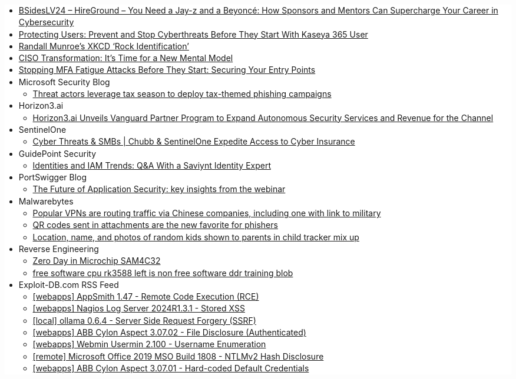   - [BSidesLV24 –  HireGround – You Need a Jay-z and a Beyoncé: How Sponsors and Mentors Can Supercharge Your Career in Cybersecurity](https://securityboulevard.com/2025/04/bsideslv24-hireground-you-need-a-jay-z-and-a-beyonce-how-sponsors-and-mentors-can-supercharge-your-career-in-cybersecurity/?utm_source=rss&utm_medium=rss&utm_campaign=bsideslv24-hireground-you-need-a-jay-z-and-a-beyonce-how-sponsors-and-mentors-can-supercharge-your-career-in-cybersecurity)
  - [Protecting Users: Prevent and Stop Cyberthreats Before They Start With Kaseya 365 User](https://securityboulevard.com/2025/04/protecting-users-prevent-and-stop-cyberthreats-before-they-start-with-kaseya-365-user/?utm_source=rss&utm_medium=rss&utm_campaign=protecting-users-prevent-and-stop-cyberthreats-before-they-start-with-kaseya-365-user)
  - [Randall Munroe’s XKCD ‘Rock Identification’](https://securityboulevard.com/2025/04/randall-munroes-xkcd-rock-identification/?utm_source=rss&utm_medium=rss&utm_campaign=randall-munroes-xkcd-rock-identification)
  - [CISO Transformation: It’s Time for a New Mental Model](https://securityboulevard.com/2025/04/ciso-transformation-its-time-for-a-new-mental-model/?utm_source=rss&utm_medium=rss&utm_campaign=ciso-transformation-its-time-for-a-new-mental-model)
  - [Stopping MFA Fatigue Attacks Before They Start: Securing Your Entry Points](https://securityboulevard.com/2025/04/stopping-mfa-fatigue-attacks-before-they-start-securing-your-entry-points/?utm_source=rss&utm_medium=rss&utm_campaign=stopping-mfa-fatigue-attacks-before-they-start-securing-your-entry-points)
- Microsoft Security Blog
  - [Threat actors leverage tax season to deploy tax-themed phishing campaigns](https://www.microsoft.com/en-us/security/blog/2025/04/03/threat-actors-leverage-tax-season-to-deploy-tax-themed-phishing-campaigns/)
- Horizon3.ai
  - [Horizon3.ai Unveils Vanguard Partner Program to Expand Autonomous Security Services and Revenue for the Channel](https://www.businesswire.com/news/home/20250403260065/en/Horizon3.ai-Unveils-Vanguard-Partner-Program-to-Expand-Autonomous-Security-Services-and-Revenue-for-the-Channel)
- SentinelOne
  - [Cyber Threats & SMBs | Chubb & SentinelOne Expedite Access to Cyber Insurance](https://www.sentinelone.com/blog/cyber-threats-smbs-chubb-sentinelone-expedite-access-to-cyber-insurance/)
- GuidePoint Security
  - [Identities and IAM Trends: Q&A With a Saviynt Identity Expert](https://www.guidepointsecurity.com/blog/identities-and-iam-trends-qa-with-a-saviynt-identity-expert/)
- PortSwigger Blog
  - [The Future of Application Security: key insights from the webinar](https://portswigger.net/blog/the-future-of-appsec-portswiggers-vision)
- Malwarebytes
  - [Popular VPNs are routing traffic via Chinese companies, including one with link to military](https://www.malwarebytes.com/blog/news/2025/04/popular-vpns-are-routing-traffic-via-chinese-companies-including-one-with-link-to-military)
  - [QR codes sent in attachments are the new favorite for phishers](https://www.malwarebytes.com/blog/news/2025/04/qr-codes-sent-in-attachments-are-the-new-favorite-for-phishers)
  - [Location, name, and photos of random kids shown to parents in child tracker mix up](https://www.malwarebytes.com/blog/news/2025/04/location-name-and-photos-of-random-kids-shown-to-parents-in-child-tracker-mix-up)
- Reverse Engineering
  - [Zero Day in Microchip SAM4C32](https://www.reddit.com/r/ReverseEngineering/comments/1jqul1p/zero_day_in_microchip_sam4c32/)
  - [free software cpu rk3588 left is non free software ddr training blob](https://www.reddit.com/r/ReverseEngineering/comments/1jqb0s8/free_software_cpu_rk3588_left_is_non_free/)
- Exploit-DB.com RSS Feed
  - [[webapps] AppSmith 1.47 - Remote Code Execution (RCE)](https://www.exploit-db.com/exploits/52118)
  - [[webapps] Nagios Log Server 2024R1.3.1 - Stored XSS](https://www.exploit-db.com/exploits/52117)
  - [[local] ollama 0.6.4 - Server Side Request Forgery (SSRF)](https://www.exploit-db.com/exploits/52116)
  - [[webapps] ABB Cylon Aspect 3.07.02 - File Disclosure (Authenticated)](https://www.exploit-db.com/exploits/52115)
  - [[webapps] Webmin Usermin 2.100 - Username Enumeration](https://www.exploit-db.com/exploits/52114)
  - [[remote] Microsoft Office 2019 MSO Build 1808 - NTLMv2 Hash Disclosure](https://www.exploit-db.com/exploits/52113)
  - [[webapps] ABB Cylon Aspect 3.07.01 - Hard-coded Default Credentials](https://www.exploit-db.com/exploits/52112)
